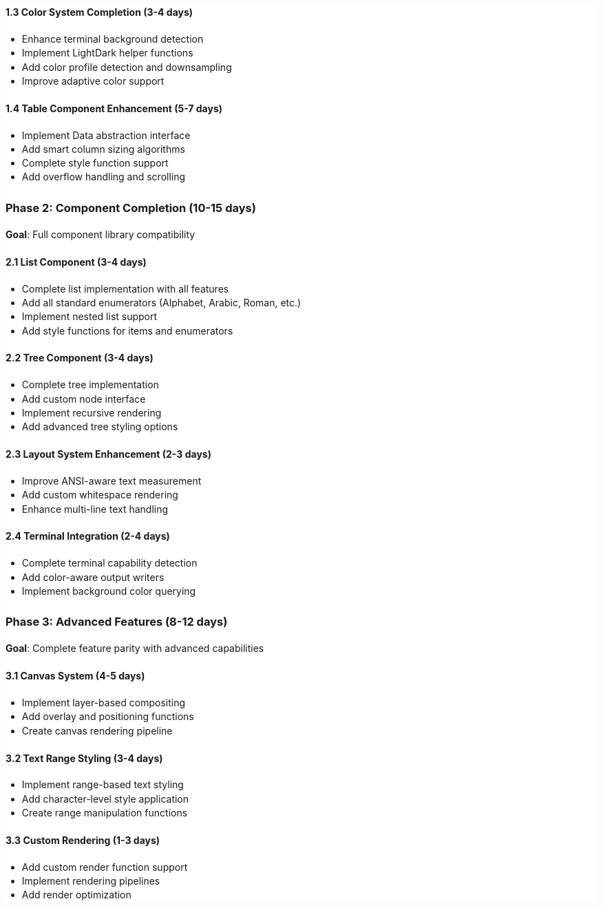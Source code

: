 #### 1.3 Color System Completion (3-4 days)
- Enhance terminal background detection
- Implement LightDark helper functions
- Add color profile detection and downsampling
- Improve adaptive color support

#### 1.4 Table Component Enhancement (5-7 days)
- Implement Data abstraction interface
- Add smart column sizing algorithms
- Complete style function support
- Add overflow handling and scrolling

### Phase 2: Component Completion (10-15 days)
**Goal**: Full component library compatibility

#### 2.1 List Component (3-4 days)
- Complete list implementation with all features
- Add all standard enumerators (Alphabet, Arabic, Roman, etc.)
- Implement nested list support
- Add style functions for items and enumerators

#### 2.2 Tree Component (3-4 days)
- Complete tree implementation
- Add custom node interface
- Implement recursive rendering
- Add advanced tree styling options

#### 2.3 Layout System Enhancement (2-3 days)
- Improve ANSI-aware text measurement
- Add custom whitespace rendering
- Enhance multi-line text handling

#### 2.4 Terminal Integration (2-4 days)
- Complete terminal capability detection
- Add color-aware output writers
- Implement background color querying

### Phase 3: Advanced Features (8-12 days)
**Goal**: Complete feature parity with advanced capabilities

#### 3.1 Canvas System (4-5 days)
- Implement layer-based compositing
- Add overlay and positioning functions
- Create canvas rendering pipeline

#### 3.2 Text Range Styling (3-4 days)
- Implement range-based text styling
- Add character-level style application
- Create range manipulation functions

#### 3.3 Custom Rendering (1-3 days)
- Add custom render function support
- Implement rendering pipelines
- Add render optimization
